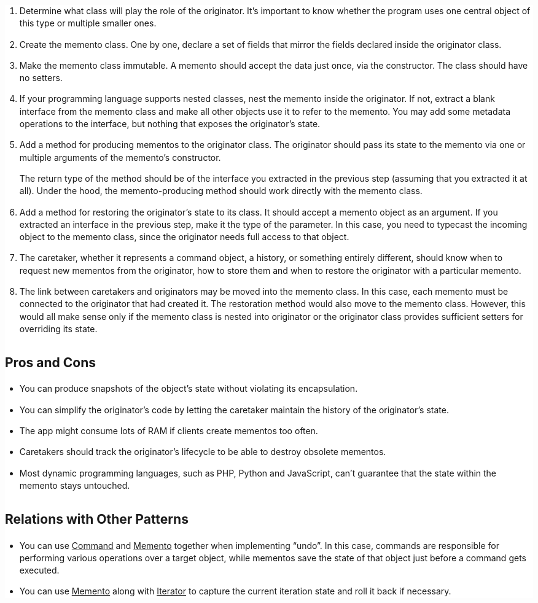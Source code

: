 1.  Determine what class will play the role of the originator. It’s important to know whether the program uses one central object of this type or multiple smaller ones.

2.  Create the memento class. One by one, declare a set of fields that mirror the fields declared inside the originator class.

3.  Make the memento class immutable. A memento should accept the data just once, via the constructor. The class should have no setters.

4.  If your programming language supports nested classes, nest the memento inside the originator. If not, extract a blank interface from the memento class and make all other objects use it to refer to the memento. You may add some metadata operations to the interface, but nothing that exposes the originator’s state.

5.  Add a method for producing mementos to the originator class. The originator should pass its state to the memento via one or multiple arguments of the memento’s constructor.

    The return type of the method should be of the interface you extracted in the previous step (assuming that you extracted it at all). Under the hood, the memento-producing method should work directly with the memento class.

6.  Add a method for restoring the originator’s state to its class. It should accept a memento object as an argument. If you extracted an interface in the previous step, make it the type of the parameter. In this case, you need to typecast the incoming object to the memento class, since the originator needs full access to that object.

7.  The caretaker, whether it represents a command object, a history, or something entirely different, should know when to request new mementos from the originator, how to store them and when to restore the originator with a particular memento.

8.  The link between caretakers and originators may be moved into the memento class. In this case, each memento must be connected to the originator that had created it. The restoration method would also move to the memento class. However, this would all make sense only if the memento class is nested into originator or the originator class provides sufficient setters for overriding its state.

## Pros and Cons

*   You can produce snapshots of the object’s state without violating its encapsulation.
*   You can simplify the originator’s code by letting the caretaker maintain the history of the originator’s state.

*   The app might consume lots of RAM if clients create mementos too often.
*   Caretakers should track the originator’s lifecycle to be able to destroy obsolete mementos.
*   Most dynamic programming languages, such as PHP, Python and JavaScript, can’t guarantee that the state within the memento stays untouched.

## Relations with Other Patterns

*   You can use [Command](/design-patterns/command) and [Memento](/design-patterns/memento) together when implementing “undo”. In this case, commands are responsible for performing various operations over a target object, while mementos save the state of that object just before a command gets executed.

*   You can use [Memento](/design-patterns/memento) along with [Iterator](/design-patterns/iterator) to capture the current iteration state and roll it back if necessary.
